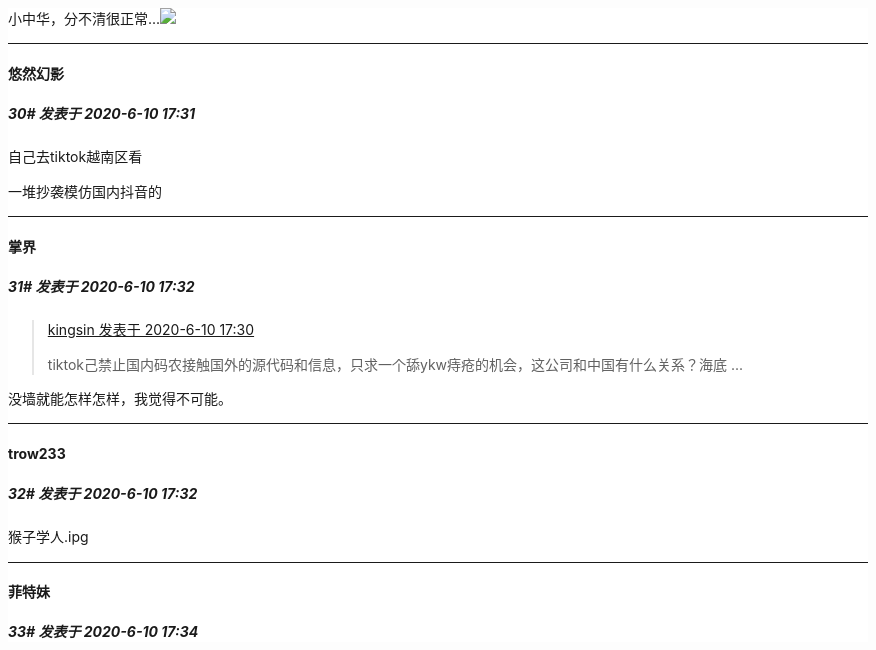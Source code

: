 


小中华，分不清很正常...<img src="https://static.saraba1st.com/image/smiley/face2017/037.png" referrerpolicy="no-referrer">







-----

####  悠然幻影  
##### 30#       发表于 2020-6-10 17:31




自己去tiktok越南区看


一堆抄袭模仿国内抖音的







-----

####  掌界  
##### 31#       发表于 2020-6-10 17:32



<blockquote><a href="httphttps://bbs.saraba1st.com/2b/forum.php?mod=redirect&amp;goto=findpost&amp;pid=47750949&amp;ptid=1940844" target="_blank">kingsin 发表于 2020-6-10 17:30</a>

tiktok己禁止国内码农接触国外的源代码和信息，只求一个舔ykw痔疮的机会，这公司和中国有什么关系？海底 ...</blockquote>
没墙就能怎样怎样，我觉得不可能。







-----

####  trow233  
##### 32#       发表于 2020-6-10 17:32




猴子学人.ipg







-----

####  菲特妹  
##### 33#       发表于 2020-6-10 17:34

